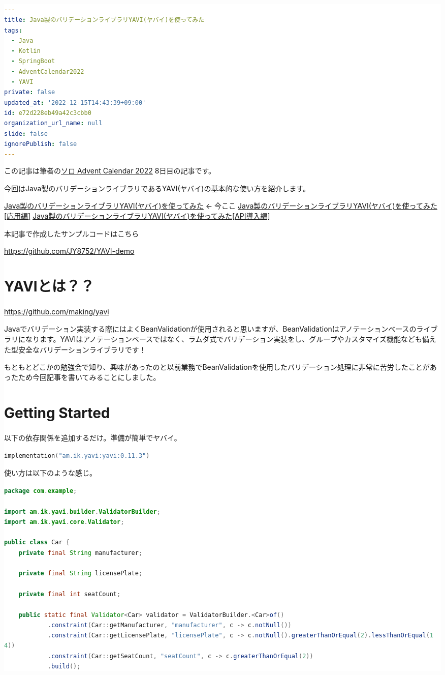 ```yaml
---
title: Java製のバリデーションライブラリYAVI(ヤバイ)を使ってみた
tags:
  - Java
  - Kotlin
  - SpringBoot
  - AdventCalendar2022
  - YAVI
private: false
updated_at: '2022-12-15T14:43:39+09:00'
id: e72d228eb49a42c3cbb0
organization_url_name: null
slide: false
ignorePublish: false
---
```

この記事は筆者の[ソロ Advent Calendar 2022](https://qiita.com/advent-calendar/2022/panda) 8日目の記事です。

今回はJava製のバリデーションライブラリであるYAVI(ヤバイ)の基本的な使い方を紹介します。

[Java製のバリデーションライブラリYAVI(ヤバイ)を使ってみた](https://qiita.com/JY8752/items/e72d228eb49a42c3cbb0) <- 今ここ
[Java製のバリデーションライブラリYAVI(ヤバイ)を使ってみた[応用編]](https://qiita.com/JY8752/items/d59c76c2574d2782088b)
[Java製のバリデーションライブラリYAVI(ヤバイ)を使ってみた[API導入編]](https://qiita.com/JY8752/items/568eee783ba1bc2bcb6c)

本記事で作成したサンプルコードはこちら

https://github.com/JY8752/YAVI-demo

# YAVIとは？？
https://github.com/making/yavi

Javaでバリデーション実装する際にはよくBeanValidationが使用されると思いますが、BeanValidationはアノテーションベースのライブラリになります。YAVIはアノテーションベースではなく、ラムダ式でバリデーション実装をし、グループやカスタマイズ機能なども備えた型安全なバリデーションライブラリです！

もともとどこかの勉強会で知り、興味があったのと以前業務でBeanValidationを使用したバリデーション処理に非常に苦労したことがあったため今回記事を書いてみることにしました。

# Getting Started
以下の依存関係を追加するだけ。準備が簡単でヤバイ。

```kotlin:build.gradle.kts
implementation("am.ik.yavi:yavi:0.11.3")
```

使い方は以下のような感じ。
```java:Car.java
package com.example;

import am.ik.yavi.builder.ValidatorBuilder;
import am.ik.yavi.core.Validator;

public class Car {
    private final String manufacturer;

    private final String licensePlate;

    private final int seatCount;

    public static final Validator<Car> validator = ValidatorBuilder.<Car>of()
            .constraint(Car::getManufacturer, "manufacturer", c -> c.notNull())
            .constraint(Car::getLicensePlate, "licensePlate", c -> c.notNull().greaterThanOrEqual(2).lessThanOrEqual(14))
            .constraint(Car::getSeatCount, "seatCount", c -> c.greaterThanOrEqual(2))
            .build();

```